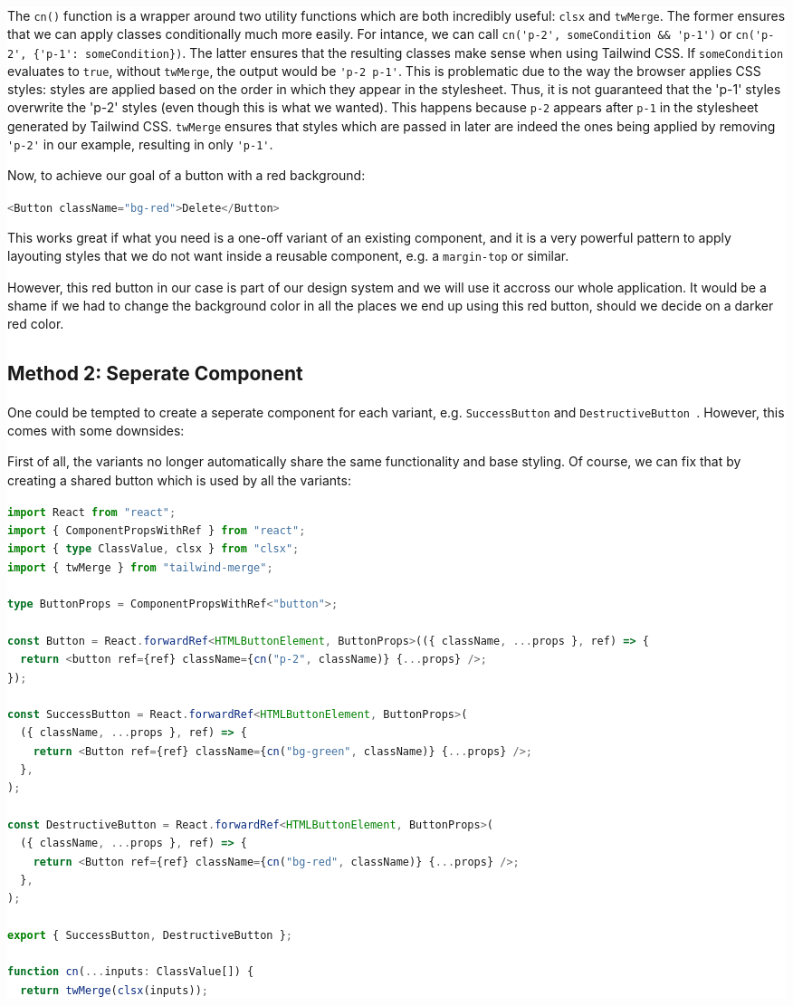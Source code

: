 The `cn()` function is a wrapper around two utility functions which are both incredibly useful:
`clsx` and `twMerge`. The former ensures that we can apply classes conditionally much more easily.
For intance, we can call `cn('p-2', someCondition && 'p-1')` or `cn('p-2', {'p-1': someCondition})`.
The latter ensures that the resulting classes make sense when using Tailwind CSS. If `someCondition`
evaluates to `true`, without `twMerge`, the output would be `'p-2 p-1'`. This is problematic due to
the way the browser applies CSS styles: styles are applied based on the order in which they appear
in the stylesheet. Thus, it is not guaranteed that the 'p-1' styles overwrite the 'p-2' styles (even
though this is what we wanted). This happens because `p-2` appears after `p-1` in the stylesheet
generated by Tailwind CSS. `twMerge` ensures that styles which are passed in later are indeed the ones
being applied by removing `'p-2'` in our example, resulting in only `'p-1'`.

Now, to achieve our goal of a button with a red background:

```typescript
<Button className="bg-red">Delete</Button>
```

This works great if what you need is a one-off variant of an existing component, and it is a very
powerful pattern to apply layouting styles that we do not want inside a reusable component, e.g. a
`margin-top` or similar.

However, this red button in our case is part of our design system and we will use it accross our
whole application. It would be a shame if we had to change the background color in all the places we
end up using this red button, should we decide on a darker red color.

## Method 2: Seperate Component

One could be tempted to create a seperate component for each variant, e.g. `SuccessButton` and
`DestructiveButton `. However, this comes with some downsides:

First of all, the variants no longer automatically share the same functionality and base styling. Of
course, we can fix that by creating a shared button which is used by all the variants:

```typescript
import React from "react";
import { ComponentPropsWithRef } from "react";
import { type ClassValue, clsx } from "clsx";
import { twMerge } from "tailwind-merge";

type ButtonProps = ComponentPropsWithRef<"button">;

const Button = React.forwardRef<HTMLButtonElement, ButtonProps>(({ className, ...props }, ref) => {
  return <button ref={ref} className={cn("p-2", className)} {...props} />;
});

const SuccessButton = React.forwardRef<HTMLButtonElement, ButtonProps>(
  ({ className, ...props }, ref) => {
    return <Button ref={ref} className={cn("bg-green", className)} {...props} />;
  },
);

const DestructiveButton = React.forwardRef<HTMLButtonElement, ButtonProps>(
  ({ className, ...props }, ref) => {
    return <Button ref={ref} className={cn("bg-red", className)} {...props} />;
  },
);

export { SuccessButton, DestructiveButton };

function cn(...inputs: ClassValue[]) {
  return twMerge(clsx(inputs));
```